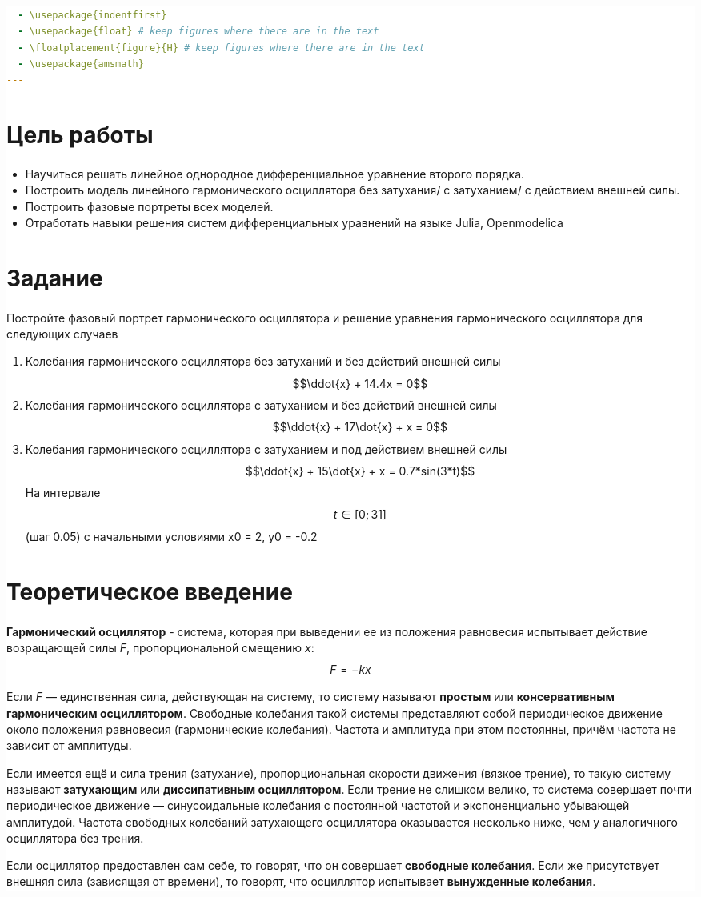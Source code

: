 ```yaml
  - \usepackage{indentfirst}
  - \usepackage{float} # keep figures where there are in the text
  - \floatplacement{figure}{H} # keep figures where there are in the text
  - \usepackage{amsmath}
---
```


# Цель работы

- Научиться решать линейное однородное дифференциальное уравнение второго порядка.
- Построить модель линейного гармонического осциллятора без затухания/ с затуханием/ с действием внешней силы.
- Построить фазовые портреты всех моделей.
- Отработать навыки решения систем дифференциальных уравнений на языке Julia, Openmodelica

# Задание

Постройте фазовый портрет гармонического осциллятора и решение уравнения
гармонического осциллятора для следующих случаев

1. Колебания гармонического осциллятора без затуханий и без действий внешней
   силы $$\ddot{x} + 14.4x = 0$$
2. Колебания гармонического осциллятора c затуханием и без действий внешней
   силы
   $$\ddot{x} + 17\dot{x} + x = 0$$
3. Колебания гармонического осциллятора c затуханием и под действием внешней
   силы
   $$\ddot{x} + 15\dot{x} + x = 0.7*sin(3*t)$$
   На интервале
   $$t \in [0; 31]$$
   (шаг 0.05) с начальными условиями
   x0 = 2, y0 = -0.2

# Теоретическое введение

**Гармонический осциллятор** - система, которая при выведении ее из положения равновесия испытывает действие возращающей силы $F$, пропорциональной смещению $x$: $$F = -kx$$

Если $F$ — единственная сила, действующая на систему, то систему называют **простым** или **консервативным гармоническим осциллятором**. Свободные колебания такой системы представляют собой периодическое движение около положения равновесия (гармонические колебания). Частота и амплитуда при этом постоянны, причём частота не зависит от амплитуды.

Если имеется ещё и сила трения (затухание), пропорциональная скорости движения (вязкое трение), то такую систему называют **затухающим** или **диссипативным осциллятором**. Если трение не слишком велико, то система совершает почти периодическое движение — синусоидальные колебания с постоянной частотой и экспоненциально убывающей амплитудой. Частота свободных колебаний затухающего осциллятора оказывается несколько ниже, чем у аналогичного осциллятора без трения.

Если осциллятор предоставлен сам себе, то говорят, что он совершает **свободные колебания**. Если же присутствует внешняя сила (зависящая от времени), то говорят, что осциллятор испытывает **вынужденные колебания**.
